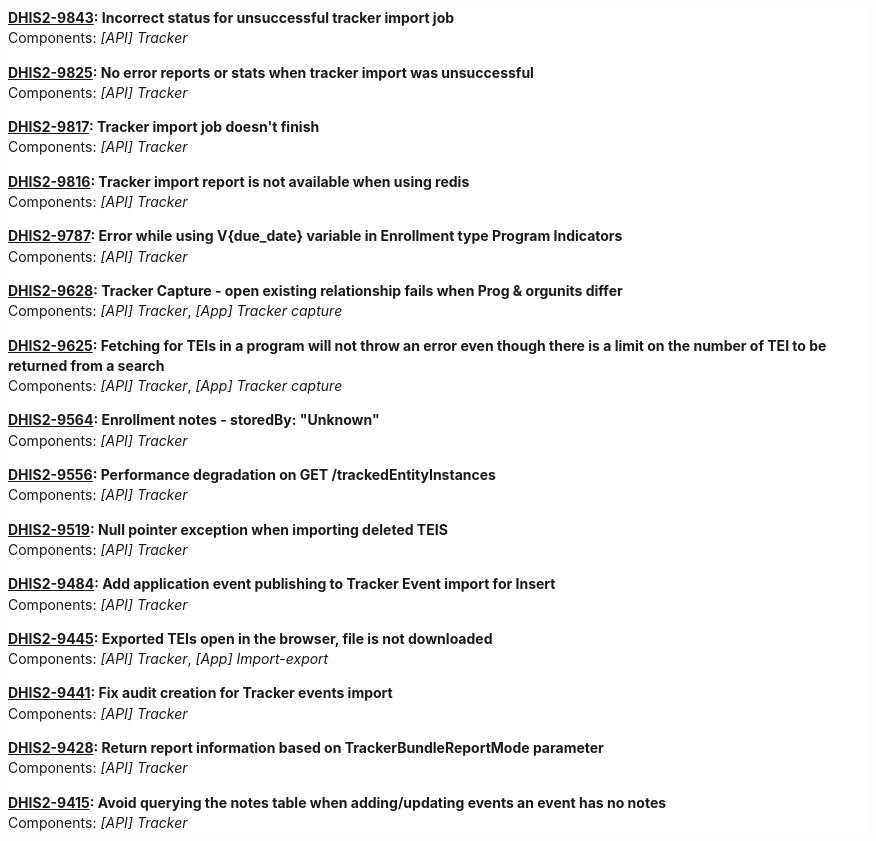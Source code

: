 **[DHIS2-9843](https://jira.dhis2.org/browse/DHIS2-9843): Incorrect status for unsuccessful tracker import job**  
Components: _[API] Tracker_

**[DHIS2-9825](https://jira.dhis2.org/browse/DHIS2-9825): No error reports or stats when tracker import was unsuccessful**  
Components: _[API] Tracker_

**[DHIS2-9817](https://jira.dhis2.org/browse/DHIS2-9817): Tracker import job doesn't finish**  
Components: _[API] Tracker_

**[DHIS2-9816](https://jira.dhis2.org/browse/DHIS2-9816): Tracker import report is not available when using redis**  
Components: _[API] Tracker_

**[DHIS2-9787](https://jira.dhis2.org/browse/DHIS2-9787): Error while using V{due_date} variable in Enrollment type Program Indicators**  
Components: _[API] Tracker_

**[DHIS2-9628](https://jira.dhis2.org/browse/DHIS2-9628): Tracker Capture - open existing relationship fails when Prog & orgunits differ**  
Components: _[API] Tracker_, _[App] Tracker capture_

**[DHIS2-9625](https://jira.dhis2.org/browse/DHIS2-9625): Fetching for TEIs in a program will not throw an error even though there is a limit on the number of TEI to be returned from a search**  
Components: _[API] Tracker_, _[App] Tracker capture_

**[DHIS2-9564](https://jira.dhis2.org/browse/DHIS2-9564): Enrollment notes - storedBy: "Unknown"**  
Components: _[API] Tracker_

**[DHIS2-9556](https://jira.dhis2.org/browse/DHIS2-9556): Performance degradation on GET /trackedEntityInstances**  
Components: _[API] Tracker_

**[DHIS2-9519](https://jira.dhis2.org/browse/DHIS2-9519): Null pointer exception when importing deleted TEIS**  
Components: _[API] Tracker_

**[DHIS2-9484](https://jira.dhis2.org/browse/DHIS2-9484): Add application event publishing to Tracker Event import for Insert**  
Components: _[API] Tracker_

**[DHIS2-9445](https://jira.dhis2.org/browse/DHIS2-9445): Exported TEIs open in the browser, file is not downloaded**  
Components: _[API] Tracker_, _[App] Import-export_

**[DHIS2-9441](https://jira.dhis2.org/browse/DHIS2-9441): Fix audit creation for Tracker events import**  
Components: _[API] Tracker_

**[DHIS2-9428](https://jira.dhis2.org/browse/DHIS2-9428): Return report information based on TrackerBundleReportMode parameter**  
Components: _[API] Tracker_

**[DHIS2-9415](https://jira.dhis2.org/browse/DHIS2-9415): Avoid querying the notes table when adding/updating events an event has no notes**  
Components: _[API] Tracker_
